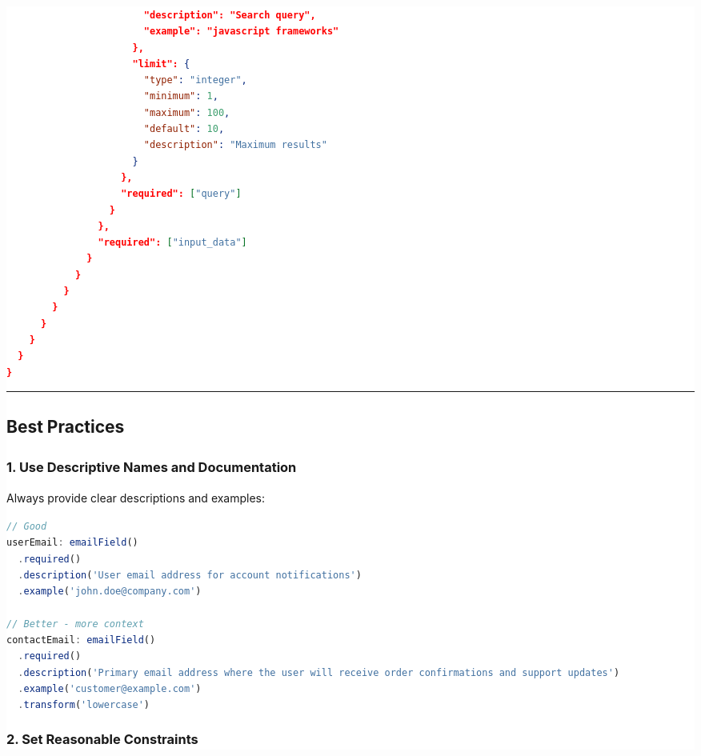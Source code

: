 ```json
                        "description": "Search query",
                        "example": "javascript frameworks"
                      },
                      "limit": {
                        "type": "integer",
                        "minimum": 1,
                        "maximum": 100,
                        "default": 10,
                        "description": "Maximum results"
                      }
                    },
                    "required": ["query"]
                  }
                },
                "required": ["input_data"]
              }
            }
          }
        }
      }
    }
  }
}
```

---

## Best Practices

### 1. Use Descriptive Names and Documentation

Always provide clear descriptions and examples:

```typescript
// Good
userEmail: emailField()
  .required()
  .description('User email address for account notifications')
  .example('john.doe@company.com')

// Better - more context
contactEmail: emailField()
  .required()
  .description('Primary email address where the user will receive order confirmations and support updates')
  .example('customer@example.com')
  .transform('lowercase')
```

### 2. Set Reasonable Constraints
